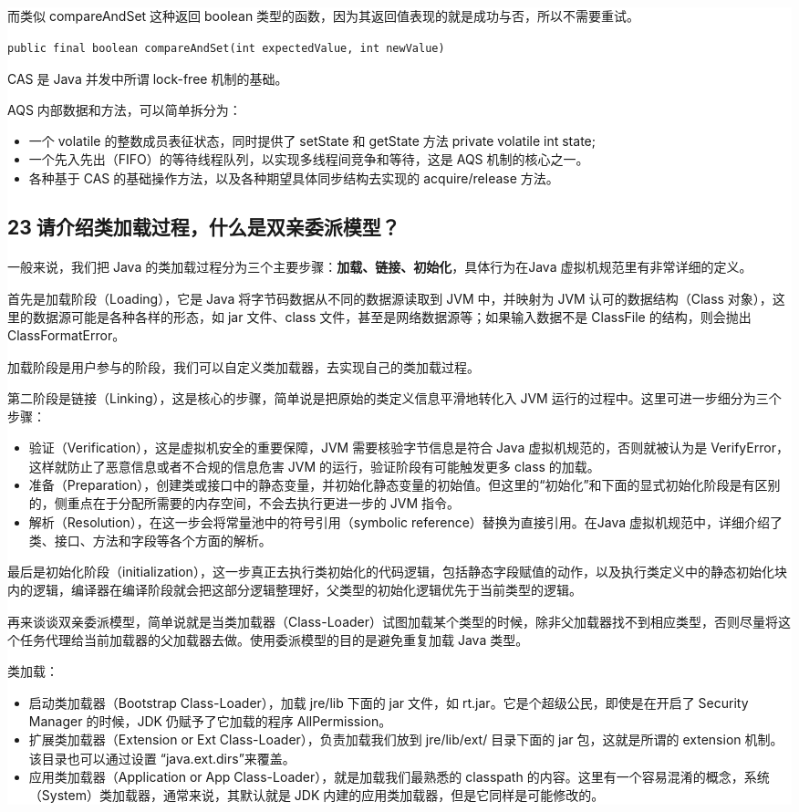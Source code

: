 而类似 compareAndSet 这种返回 boolean 类型的函数，因为其返回值表现的就是成功与否，所以不需要重试。


    public final boolean compareAndSet(int expectedValue, int newValue)

CAS 是 Java 并发中所谓 lock-free 机制的基础。

AQS 内部数据和方法，可以简单拆分为：
* 一个 volatile 的整数成员表征状态，同时提供了 setState 和 getState 方法   private volatile int state;
* 一个先入先出（FIFO）的等待线程队列，以实现多线程间竞争和等待，这是 AQS 机制的核心之一。
* 各种基于 CAS 的基础操作方法，以及各种期望具体同步结构去实现的 acquire/release 方法。

## 23 请介绍类加载过程，什么是双亲委派模型？
一般来说，我们把 Java 的类加载过程分为三个主要步骤：**加载、链接、初始化**，具体行为在Java 虚拟机规范里有非常详细的定义。

首先是加载阶段（Loading），它是 Java 将字节码数据从不同的数据源读取到 JVM 中，并映射为 JVM 认可的数据结构（Class 对象），这里的数据源可能是各种各样的形态，如 jar 文件、class 文件，甚至是网络数据源等；如果输入数据不是 ClassFile 的结构，则会抛出 ClassFormatError。

加载阶段是用户参与的阶段，我们可以自定义类加载器，去实现自己的类加载过程。

第二阶段是链接（Linking），这是核心的步骤，简单说是把原始的类定义信息平滑地转化入 JVM 运行的过程中。这里可进一步细分为三个步骤：
* 验证（Verification），这是虚拟机安全的重要保障，JVM 需要核验字节信息是符合 Java 虚拟机规范的，否则就被认为是 VerifyError，这样就防止了恶意信息或者不合规的信息危害 JVM 的运行，验证阶段有可能触发更多 class 的加载。
* 准备（Preparation），创建类或接口中的静态变量，并初始化静态变量的初始值。但这里的“初始化”和下面的显式初始化阶段是有区别的，侧重点在于分配所需要的内存空间，不会去执行更进一步的 JVM 指令。
* 解析（Resolution），在这一步会将常量池中的符号引用（symbolic reference）替换为直接引用。在Java 虚拟机规范中，详细介绍了类、接口、方法和字段等各个方面的解析。

最后是初始化阶段（initialization），这一步真正去执行类初始化的代码逻辑，包括静态字段赋值的动作，以及执行类定义中的静态初始化块内的逻辑，编译器在编译阶段就会把这部分逻辑整理好，父类型的初始化逻辑优先于当前类型的逻辑。

再来谈谈双亲委派模型，简单说就是当类加载器（Class-Loader）试图加载某个类型的时候，除非父加载器找不到相应类型，否则尽量将这个任务代理给当前加载器的父加载器去做。使用委派模型的目的是避免重复加载 Java 类型。

类加载：
* 启动类加载器（Bootstrap Class-Loader），加载 jre/lib 下面的 jar 文件，如 rt.jar。它是个超级公民，即使是在开启了 Security Manager 的时候，JDK 仍赋予了它加载的程序 AllPermission。
* 扩展类加载器（Extension or Ext Class-Loader），负责加载我们放到 jre/lib/ext/ 目录下面的 jar 包，这就是所谓的 extension 机制。该目录也可以通过设置 “java.ext.dirs”来覆盖。
* 应用类加载器（Application or App Class-Loader），就是加载我们最熟悉的 classpath 的内容。这里有一个容易混淆的概念，系统（System）类加载器，通常来说，其默认就是 JDK 内建的应用类加载器，但是它同样是可能修改的。
